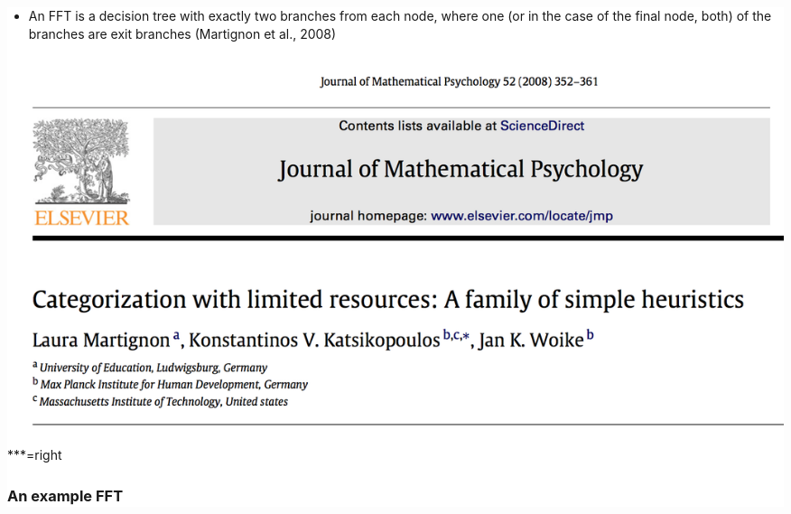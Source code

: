 - An FFT is a decision tree with exactly two branches from each node, where one (or in the case of the final node, both) of the branches are exit branches (Martignon et al., 2008)














<img src="images/martignon2008_ss.png" title="plot of chunk unnamed-chunk-9" alt="plot of chunk unnamed-chunk-9" width="100%" style="display: block; margin: auto;" />



***=right

### An example FFT